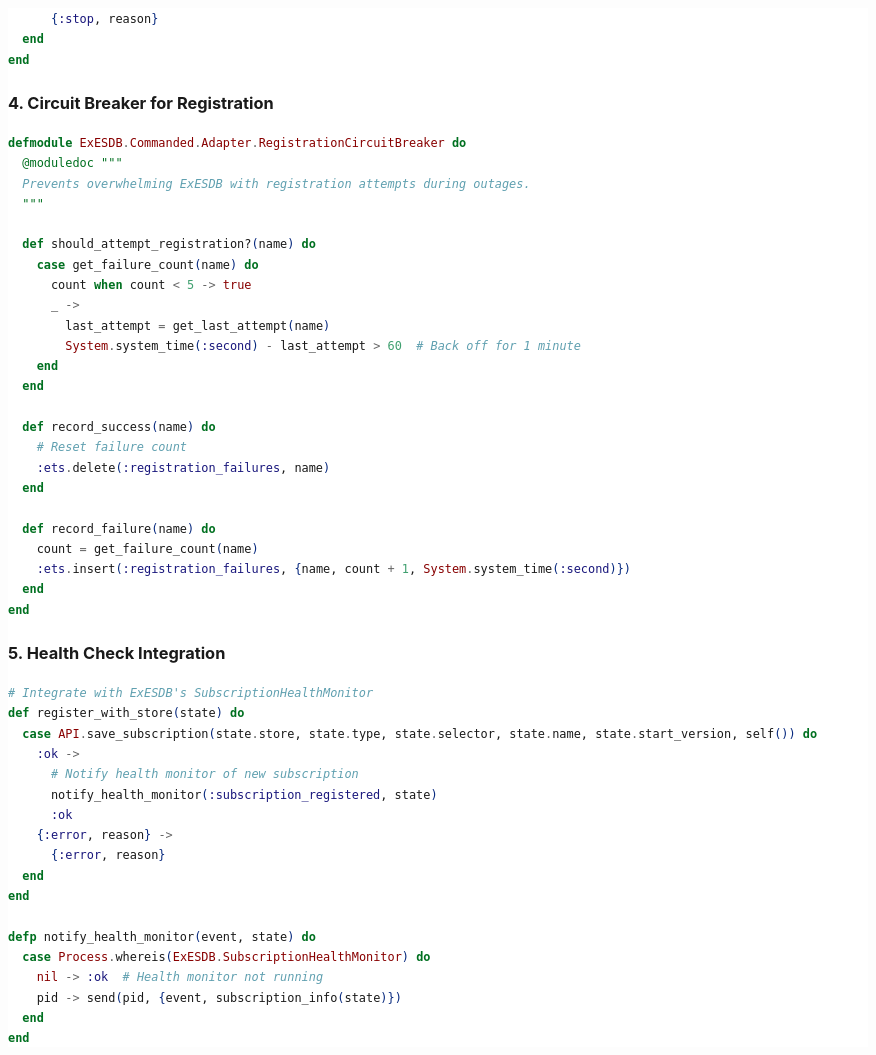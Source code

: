 ```elixir
      {:stop, reason}
  end
end
```

### 4. **Circuit Breaker for Registration**

```elixir
defmodule ExESDB.Commanded.Adapter.RegistrationCircuitBreaker do
  @moduledoc """
  Prevents overwhelming ExESDB with registration attempts during outages.
  """
  
  def should_attempt_registration?(name) do
    case get_failure_count(name) do
      count when count < 5 -> true
      _ -> 
        last_attempt = get_last_attempt(name)
        System.system_time(:second) - last_attempt > 60  # Back off for 1 minute
    end
  end
  
  def record_success(name) do
    # Reset failure count
    :ets.delete(:registration_failures, name)
  end
  
  def record_failure(name) do
    count = get_failure_count(name)
    :ets.insert(:registration_failures, {name, count + 1, System.system_time(:second)})
  end
end
```

### 5. **Health Check Integration**

```elixir
# Integrate with ExESDB's SubscriptionHealthMonitor
def register_with_store(state) do
  case API.save_subscription(state.store, state.type, state.selector, state.name, state.start_version, self()) do
    :ok ->
      # Notify health monitor of new subscription
      notify_health_monitor(:subscription_registered, state)
      :ok
    {:error, reason} ->
      {:error, reason}
  end
end

defp notify_health_monitor(event, state) do
  case Process.whereis(ExESDB.SubscriptionHealthMonitor) do
    nil -> :ok  # Health monitor not running
    pid -> send(pid, {event, subscription_info(state)})
  end
end
```
